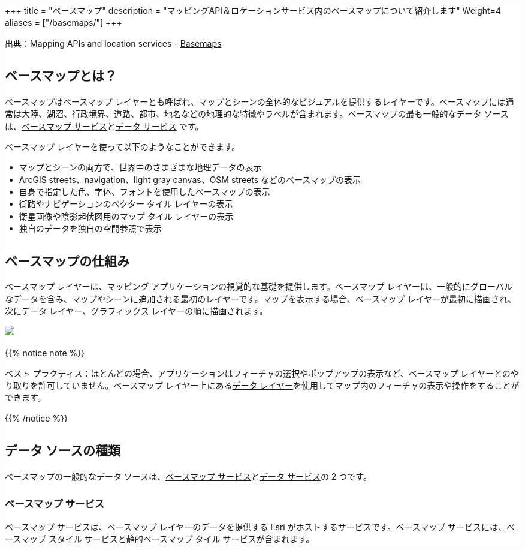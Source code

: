+++
title = "ベースマップ"
description = "マッピングAPI＆ロケーションサービス内のベースマップについて紹介します"
Weight=4
aliases = ["/basemaps/"]
+++

出典：Mapping APIs and location services - [Basemaps](
https://developers.arcgis.com/documentation/mapping-apis-and-services/maps/basemap-layers/
)

<iframe width="100%" height="400" id="DemoApp-gf1e4f0b9-39b1-23c1-aa14-4f83e29dbd4c" title="ArcGIS Developer Guide: Basemap layers" class="relative h-full w-full border-none bg-transparent" src="https://developers.arcgis.com/documentation/demo-apps/mapping-and-location-services-mapping-basemaps-code-basemap-services-basemaps-2d3d-49beb4aec8307e6b3fda3cc00f16484e.html"
></iframe>

## ベースマップとは？

ベースマップはベースマップ レイヤーとも呼ばれ、マップとシーンの全体的なビジュアルを提供するレイヤーです。ベースマップには通常は大陸、湖沼、行政境界、道路、都市、地名などの地理的な特徴やラベルが含まれます。ベースマップの最も一般的なデータ ソースは、[ベースマップ サービス](#ベースマップ-サービス)と[データ サービス](#データ-サービス) です。

ベースマップ レイヤーを使って以下のようなことができます。

- マップとシーンの両方で、世界中のさまざまな地理データの表示
- ArcGIS streets、navigation、light gray canvas、OSM streets などのベースマップの表示
- 自身で指定した色、字体、フォントを使用したベースマップの表示
- 街路やナビゲーションのベクター タイル レイヤーの表示
- 衛星画像や陰影起伏図用のマップ タイル レイヤーの表示
- 独自のデータを独自の空間参照で表示

## ベースマップの仕組み

ベースマップ レイヤーは、マッピング アプリケーションの視覚的な基礎を提供します。ベースマップ レイヤーは、一般的にグローバルなデータを含み、マップやシーンに追加される最初のレイヤーです。マップを表示する場合、ベースマップ レイヤーが最初に描画され、次にデータ レイヤー、グラフィックス レイヤーの順に描画されます。

<img src="https://apps.esrij.com/arcgis-dev/guide/img/basemaps/photo02_basemaplayers.png" width="1200px">

{{% notice note %}}

ベスト プラクティス：ほとんどの場合、アプリケーションはフィーチャの選択やポップアップの表示など、ベースマップ レイヤーとのやり取りを許可していません。ベースマップ レイヤー上にある[データ レイヤー](https://developers.arcgis.com/documentation/mapping-apis-and-services/maps/data-layers/)を使用してマップ内のフィーチャの表示や操作をすることができます。

{{% /notice %}}


## データ ソースの種類

ベースマップの一般的なデータ ソースは、[ベースマップ サービス](#ベースマップ-サービス)と[データ サービス](#データ-サービス)の 2 つです。

### ベースマップ サービス

ベースマップ サービスは、ベースマップ レイヤーのデータを提供する Esri がホストするサービスです。ベースマップ サービスには、[ベースマップ スタイル サービス](#ベースマップ-スタイル-サービス)と[静的ベースマップ タイル サービス](#静的ベースマップ-タイル-サービス)が含まれます。
